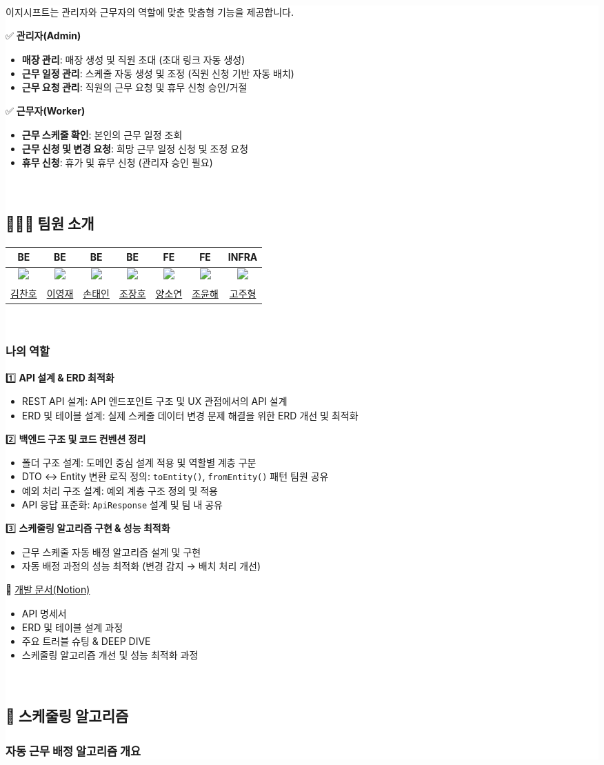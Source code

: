 이지시프트는 관리자와 근무자의 역할에 맞춘 맞춤형 기능을 제공합니다.

✅ **관리자(Admin)**

- **매장 관리**: 매장 생성 및 직원 초대 (초대 링크 자동 생성)
- **근무 일정 관리**: 스케줄 자동 생성 및 조정 (직원 신청 기반 자동 배치)
- **근무 요청 관리**: 직원의 근무 요청 및 휴무 신청 승인/거절

✅ **근무자(Worker)**

- **근무 스케줄 확인**: 본인의 근무 일정 조회
- **근무 신청 및 변경 요청**: 희망 근무 일정 신청 및 조정 요청
- **휴무 신청**: 휴가 및 휴무 신청 (관리자 승인 필요)

<br>

## 🙋🏻‍♂️ 팀원 소개

|                             BE                             |                             BE                              |                          BE                          |                            BE                             |                          FE                          |                           FE                           |                            INFRA                            | 
|:----------------------------------------------------------:|:-----------------------------------------------------------:|:----------------------------------------------------:|:---------------------------------------------------------:|:----------------------------------------------------:|:------------------------------------------------------:|:-----------------------------------------------------------:|
| <img src="https://github.com/kimchanho97.png" width="100"> | <img src="https://github.com/YeongJae0114.png" width="100"> | <img src="https://github.com/s1uth.png" width="100"> | <img src="https://github.com/26solitude.png" width="100"> | <img src="https://github.com/Xoeon.png" width="100"> | <img src="https://github.com/yuunhae.png" width="100"> | <img src="https://github.com/IamGroooooot.png" width="100"> |
|           [김찬호](https://github.com/kimchanho97)            |           [이영재](https://github.com/YeongJae0114)            |           [손태인](https://github.com/s1uth)            |           [조장호](https://github.com/26solitude)            |           [양소연](https://github.com/Xoeon)            |           [조윤해](https://github.com/yuunhae)            |           [고주형](https://github.com/IamGroooooot)            |

<br> 

### 나의 역할

1️⃣ **API 설계 & ERD 최적화**

- REST API 설계: API 엔드포인트 구조 및 UX 관점에서의 API 설계
- ERD 및 테이블 설계: 실제 스케줄 데이터 변경 문제 해결을 위한 ERD 개선 및 최적화

2️⃣ **백엔드 구조 및 코드 컨벤션 정리**

- 폴더 구조 설계: 도메인 중심 설계 적용 및 역할별 계층 구분
- DTO ↔ Entity 변환 로직 정의: `toEntity()`, `fromEntity()` 패턴 팀원 공유
- 예외 처리 구조 설계: 예외 계층 구조 정의 및 적용
- API 응답 표준화: `ApiResponse` 설계 및 팀 내 공유

3️⃣ **스케줄링 알고리즘 구현 & 성능 최적화**

- 근무 스케줄 자동 배정 알고리즘 설계 및 구현
- 자동 배정 과정의 성능 최적화 (변경 감지 → 배치 처리 개선)

📁 [개발 문서(Notion)](https://kimchanho.notion.site/1b7a1b1b004180fd82abee68dcf58917?pvs=4)

- API 명세서
- ERD 및 테이블 설계 과정
- 주요 트러블 슈팅 & DEEP DIVE
- 스케줄링 알고리즘 개선 및 성능 최적화 과정

<br>

## 📅 스케줄링 알고리즘

### 자동 근무 배정 알고리즘 개요

